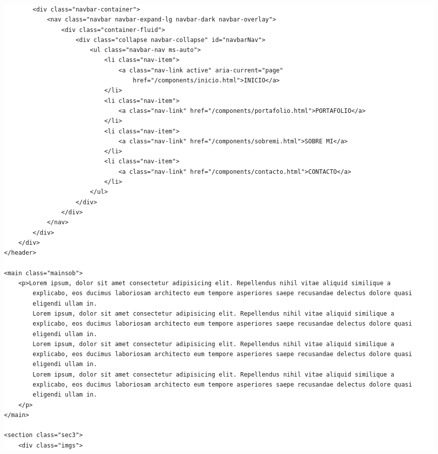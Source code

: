             <div class="navbar-container">
                <nav class="navbar navbar-expand-lg navbar-dark navbar-overlay">
                    <div class="container-fluid">
                        <div class="collapse navbar-collapse" id="navbarNav">
                            <ul class="navbar-nav ms-auto">
                                <li class="nav-item">
                                    <a class="nav-link active" aria-current="page"
                                        href="/components/inicio.html">INICIO</a>
                                </li>
                                <li class="nav-item">
                                    <a class="nav-link" href="/components/portafolio.html">PORTAFOLIO</a>
                                </li>
                                <li class="nav-item">
                                    <a class="nav-link" href="/components/sobremi.html">SOBRE MI</a>
                                </li>
                                <li class="nav-item">
                                    <a class="nav-link" href="/components/contacto.html">CONTACTO</a>
                                </li>
                            </ul>
                        </div>
                    </div>
                </nav>
            </div>
        </div>
    </header>
    
    <main class="mainsob">
        <p>Lorem ipsum, dolor sit amet consectetur adipisicing elit. Repellendus nihil vitae aliquid similique a
            explicabo, eos ducimus laboriosam architecto eum tempore asperiores saepe recusandae delectus dolore quasi
            eligendi ullam in.
            Lorem ipsum, dolor sit amet consectetur adipisicing elit. Repellendus nihil vitae aliquid similique a
            explicabo, eos ducimus laboriosam architecto eum tempore asperiores saepe recusandae delectus dolore quasi
            eligendi ullam in.
            Lorem ipsum, dolor sit amet consectetur adipisicing elit. Repellendus nihil vitae aliquid similique a
            explicabo, eos ducimus laboriosam architecto eum tempore asperiores saepe recusandae delectus dolore quasi
            eligendi ullam in.
            Lorem ipsum, dolor sit amet consectetur adipisicing elit. Repellendus nihil vitae aliquid similique a
            explicabo, eos ducimus laboriosam architecto eum tempore asperiores saepe recusandae delectus dolore quasi
            eligendi ullam in.
        </p>
    </main>
    
    <section class="sec3">
        <div class="imgs">